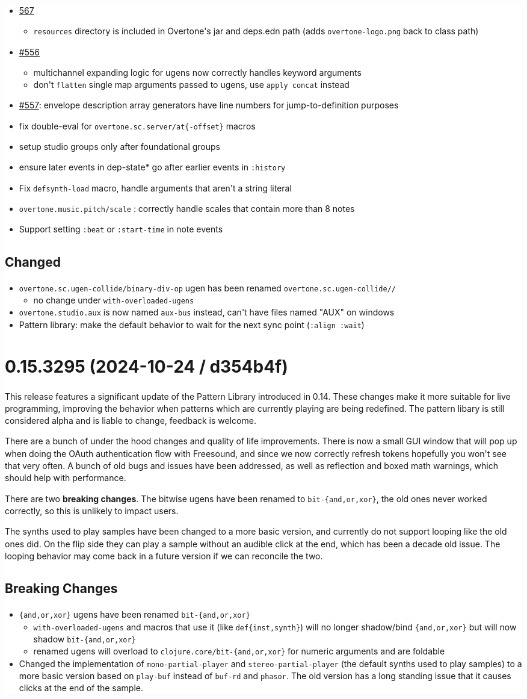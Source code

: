 - [567](https://github.com/overtone/overtone/pull/567)
  - `resources` directory is included in Overtone's jar and deps.edn path (adds `overtone-logo.png` back to class path)

- [#556](https://github.com/overtone/overtone/issues/556)
  - multichannel expanding logic for ugens now correctly handles keyword arguments
  - don't `flatten` single map arguments passed to ugens, use `apply concat` instead

- [#557](https://github.com/overtone/overtone/issues/557): envelope description array generators have line numbers for jump-to-definition purposes

- fix double-eval for `overtone.sc.server/at{-offset}` macros
- setup studio groups only after foundational groups
- ensure later events in dep-state* go after earlier events in `:history`
- Fix `defsynth-load` macro, handle arguments that aren't a string literal
- `overtone.music.pitch/scale` : correctly handle scales that contain more than 8 notes
- Support setting `:beat` or `:start-time` in note events

## Changed
- `overtone.sc.ugen-collide/binary-div-op` ugen has been renamed `overtone.sc.ugen-collide//`
  - no change under `with-overloaded-ugens`
- `overtone.studio.aux` is now named `aux-bus` instead, can't have files named "AUX" on windows
- Pattern library: make the default behavior to wait for the next sync point (`:align :wait`)

# 0.15.3295 (2024-10-24 / d354b4f)

This release features a significant update of the Pattern Library introduced in
0.14. These changes make it more suitable for live programming, improving the
behavior when patterns which are currently playing are being redefined. The
pattern libary is still considered alpha and is liable to change, feedback is
welcome.

There are a bunch of under the hood changes and quality of life improvements.
There is now a small GUI window that will pop up when doing the OAuth
authentication flow with Freesound, and since we now correctly refresh tokens
hopefully you won't see that very often. A bunch of old bugs and issues have
been addressed, as well as reflection and boxed math warnings, which should help
with performance.

There are two **breaking changes**. The bitwise ugens have been renamed to
`bit-{and,or,xor}`, the old ones never worked correctly, so this is unlikely to
impact users.

The synths used to play samples have been changed to a more basic version, and
currently do not support looping like the old ones did. On the flip side they
can play a sample without an audible click at the end, which has been a decade
old issue. The looping behavior may come back in a future version if we can
reconcile the two.

## Breaking Changes

- `{and,or,xor}` ugens have been renamed `bit-{and,or,xor}`
  - `with-overloaded-ugens` and macros that use it (like `def{inst,synth}`)
    will no longer shadow/bind `{and,or,xor}` but will now shadow `bit-{and,or,xor}`
  - renamed ugens will overload to `clojure.core/bit-{and,or,xor}` for numeric
    arguments and are foldable
- Changed the implementation of `mono-partial-player` and
  `stereo-partial-player` (the default synths used to play samples) to a more
  basic version based on `play-buf` instead of `buf-rd` and `phasor`. The old
  version has a long standing issue that it causes clicks at the end of the sample.
